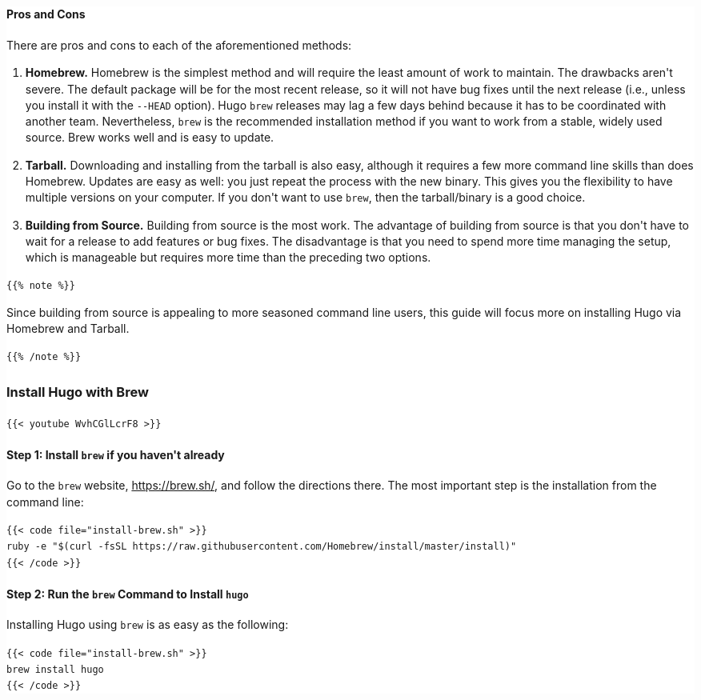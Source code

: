 #### Pros and Cons

There are pros and cons to each of the aforementioned methods:

1. **Homebrew.** Homebrew is the simplest method and will require the least amount of work to maintain. The drawbacks aren't severe. The default package will be for the most recent release, so it will not have bug fixes until the next release (i.e., unless you install it with the `--HEAD` option). Hugo `brew` releases may lag a few days behind because it has to be coordinated with another team. Nevertheless, `brew` is the recommended installation method if you want to work from a stable, widely used source. Brew works well and is easy to update.

2. **Tarball.** Downloading and installing from the tarball is also easy, although it requires a few more command line skills than does Homebrew. Updates are easy as well: you just repeat the process with the new binary. This gives you the flexibility to have multiple versions on your computer. If you don't want to use `brew`, then the tarball/binary is a good choice.

3. **Building from Source.** Building from source is the most work. The advantage of building from source is that you don't have to wait for a release to add features or bug fixes. The disadvantage is that you need to spend more time managing the setup, which is manageable but requires more time than the preceding two options.

```
{{% note %}}
```
Since building from source is appealing to more seasoned command line users, this guide will focus more on installing Hugo via Homebrew and Tarball.
```
{{% /note %}}
```

### Install Hugo with Brew

```
{{< youtube WvhCGlLcrF8 >}}
```

#### Step 1: Install `brew` if you haven't already

Go to the `brew` website, <https://brew.sh/>, and follow the directions there. The most important step is the installation from the command line:

```
{{< code file="install-brew.sh" >}}
ruby -e "$(curl -fsSL https://raw.githubusercontent.com/Homebrew/install/master/install)"
{{< /code >}}
```

#### Step 2: Run the `brew` Command to Install `hugo`

Installing Hugo using `brew` is as easy as the following:

```
{{< code file="install-brew.sh" >}}
brew install hugo
{{< /code >}}
```
